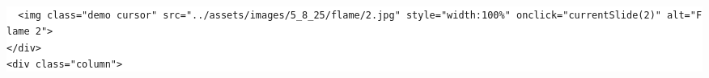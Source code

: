       <img class="demo cursor" src="../assets/images/5_8_25/flame/2.jpg" style="width:100%" onclick="currentSlide(2)" alt="Flame 2">
    </div>
    <div class="column">